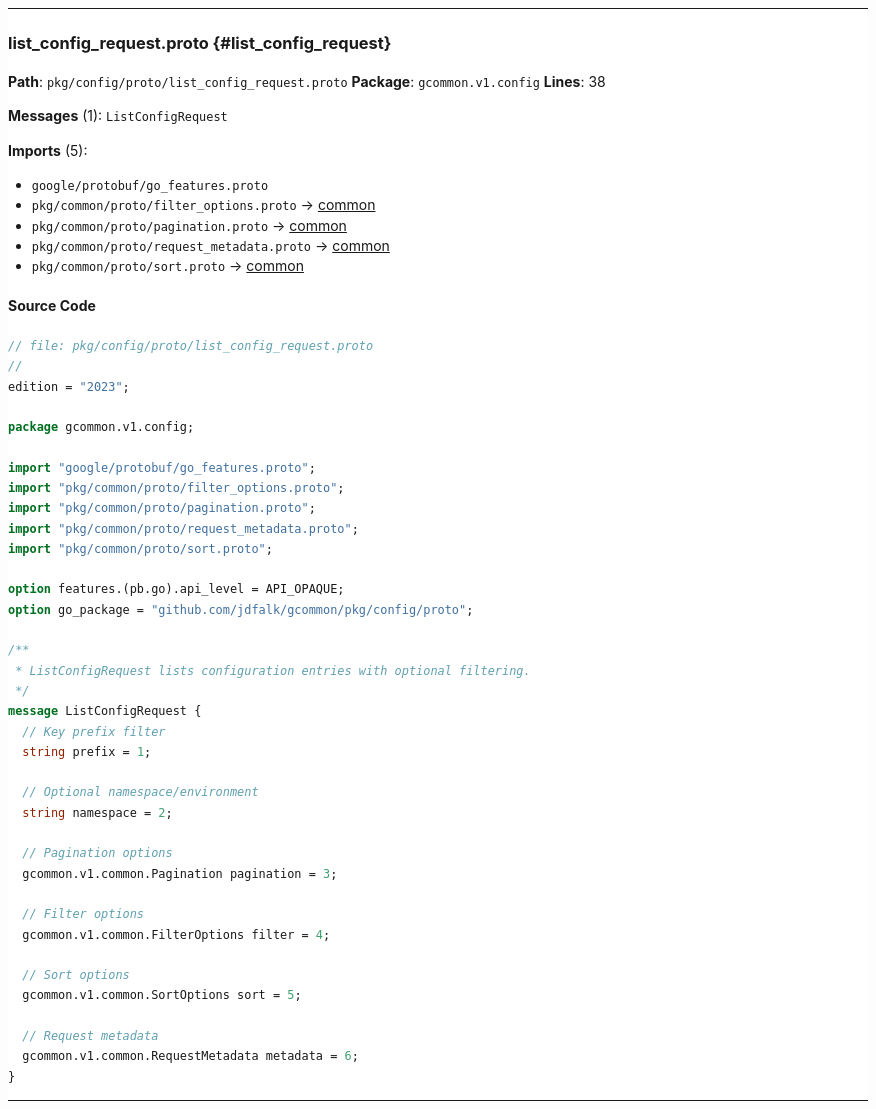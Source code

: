 ```protobuf

```

---

### list_config_request.proto {#list_config_request}

**Path**: `pkg/config/proto/list_config_request.proto` **Package**:
`gcommon.v1.config` **Lines**: 38

**Messages** (1): `ListConfigRequest`

**Imports** (5):

- `google/protobuf/go_features.proto`
- `pkg/common/proto/filter_options.proto` → [common](./common.md#filter_options)
- `pkg/common/proto/pagination.proto` → [common](./common.md#pagination)
- `pkg/common/proto/request_metadata.proto` →
  [common](./common.md#request_metadata)
- `pkg/common/proto/sort.proto` → [common](./common.md#sort)

#### Source Code

```protobuf
// file: pkg/config/proto/list_config_request.proto
//
edition = "2023";

package gcommon.v1.config;

import "google/protobuf/go_features.proto";
import "pkg/common/proto/filter_options.proto";
import "pkg/common/proto/pagination.proto";
import "pkg/common/proto/request_metadata.proto";
import "pkg/common/proto/sort.proto";

option features.(pb.go).api_level = API_OPAQUE;
option go_package = "github.com/jdfalk/gcommon/pkg/config/proto";

/**
 * ListConfigRequest lists configuration entries with optional filtering.
 */
message ListConfigRequest {
  // Key prefix filter
  string prefix = 1;

  // Optional namespace/environment
  string namespace = 2;

  // Pagination options
  gcommon.v1.common.Pagination pagination = 3;

  // Filter options
  gcommon.v1.common.FilterOptions filter = 4;

  // Sort options
  gcommon.v1.common.SortOptions sort = 5;

  // Request metadata
  gcommon.v1.common.RequestMetadata metadata = 6;
}

```

---